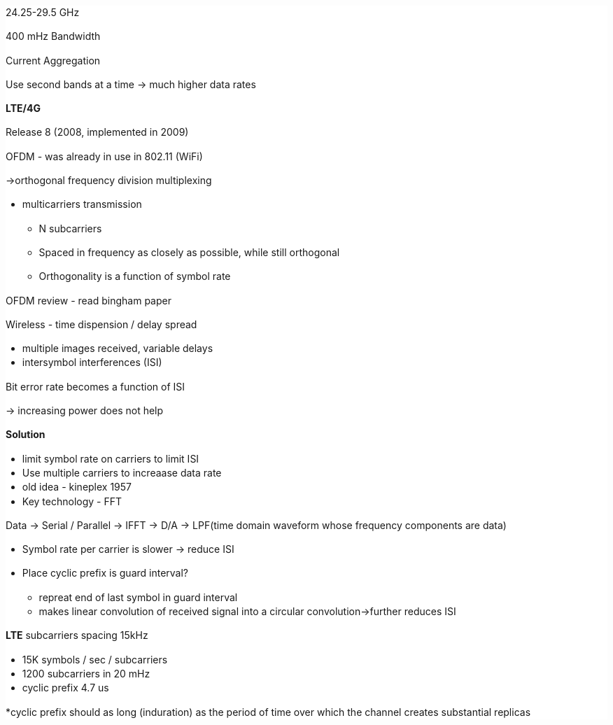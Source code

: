   24.25-29.5 GHz

  400 mHz Bandwidth

Current Aggregation

Use second bands at a time -> much higher data rates



**LTE/4G**

Release 8 (2008, implemented in 2009)

OFDM - was already in use in 802.11 (WiFi)

->orthogonal frequency division multiplexing

- multicarriers transmission

  - N subcarriers

  - Spaced in frequency as closely as possible, while still orthogonal

  - Orthogonality is a function of symbol rate

OFDM review - read bingham paper

Wireless - time dispension / delay spread

- multiple images received, variable delays
- intersymbol interferences (ISI)



Bit error rate becomes a function of ISI

-> increasing power does not help

**Solution**

- limit symbol rate on carriers to limit ISI
- Use multiple carriers to increaase data rate
- old idea - kineplex 1957
- Key technology - FFT 

Data -> Serial / Parallel -> IFFT -> D/A -> LPF(time domain waveform whose frequency components are data)



- Symbol rate per carrier is slower -> reduce ISI

- Place cyclic prefix is guard interval?
  - repreat end of last symbol in guard interval
  - makes linear convolution of received signal into a circular convolution->further reduces ISI

**LTE** subcarriers spacing 15kHz

- 15K symbols / sec / subcarriers
- 1200 subcarriers in 20 mHz
- cyclic prefix 4.7 us

*cyclic prefix should as long (induration) as the period of time over which the channel creates substantial replicas
